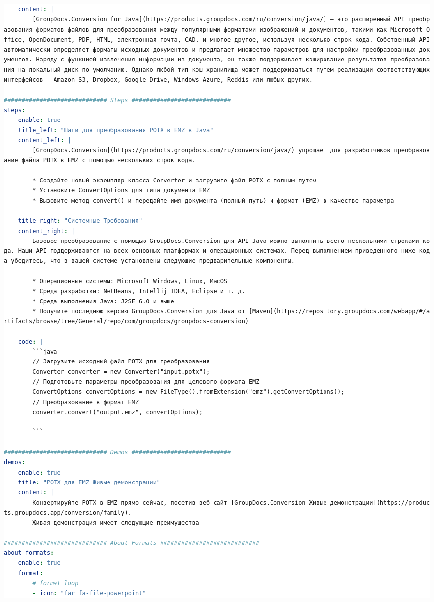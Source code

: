 ```yaml
    content: |
        [GroupDocs.Conversion for Java](https://products.groupdocs.com/ru/conversion/java/) — это расширенный API преобразования форматов файлов для преобразования между популярными форматами изображений и документов, такими как Microsoft Office, OpenDocument, PDF, HTML, электронная почта, CAD. и многое другое, используя несколько строк кода. Собственный API автоматически определяет форматы исходных документов и предлагает множество параметров для настройки преобразованных документов. Наряду с функцией извлечения информации из документа, он также поддерживает кэширование результатов преобразования на локальный диск по умолчанию. Однако любой тип кэш-хранилища может поддерживаться путем реализации соответствующих интерфейсов — Amazon S3, Dropbox, Google Drive, Windows Azure, Reddis или любых других.

############################# Steps ############################
steps:
    enable: true
    title_left: "Шаги для преобразования POTX в EMZ в Java"
    content_left: |
        [GroupDocs.Conversion](https://products.groupdocs.com/ru/conversion/java/) упрощает для разработчиков преобразование файла POTX в EMZ с помощью нескольких строк кода.

        * Создайте новый экземпляр класса Converter и загрузите файл POTX с полным путем
        * Установите ConvertOptions для типа документа EMZ
        * Вызовите метод convert() и передайте имя документа (полный путь) и формат (EMZ) в качестве параметра
        
    title_right: "Системные Требования"
    content_right: |
        Базовое преобразование с помощью GroupDocs.Conversion для API Java можно выполнить всего несколькими строками кода. Наши API поддерживаются на всех основных платформах и операционных системах. Перед выполнением приведенного ниже кода убедитесь, что в вашей системе установлены следующие предварительные компоненты.

        * Операционные системы: Microsoft Windows, Linux, MacOS
        * Среда разработки: NetBeans, Intellij IDEA, Eclipse и т. д.
        * Среда выполнения Java: J2SE 6.0 и выше
        * Получите последнюю версию GroupDocs.Conversion для Java от [Maven](https://repository.groupdocs.com/webapp/#/artifacts/browse/tree/General/repo/com/groupdocs/groupdocs-conversion)
        
    code: |
        ```java
        // Загрузите исходный файл POTX для преобразования
        Converter converter = new Converter("input.potx");
        // Подготовьте параметры преобразования для целевого формата EMZ
        ConvertOptions convertOptions = new FileType().fromExtension("emz").getConvertOptions();
        // Преобразование в формат EMZ
        converter.convert("output.emz", convertOptions);
        
        ```
        
############################# Demos ############################
demos:
    enable: true
    title: "POTX для EMZ Живые демонстрации"
    content: |
        Конвертируйте POTX в EMZ прямо сейчас, посетив веб-сайт [GroupDocs.Conversion Живые демонстрации](https://products.groupdocs.app/conversion/family).
        Живая демонстрация имеет следующие преимущества
        
############################# About Formats ############################
about_formats:
    enable: true
    format:
        # format loop
        - icon: "far fa-file-powerpoint"
```
